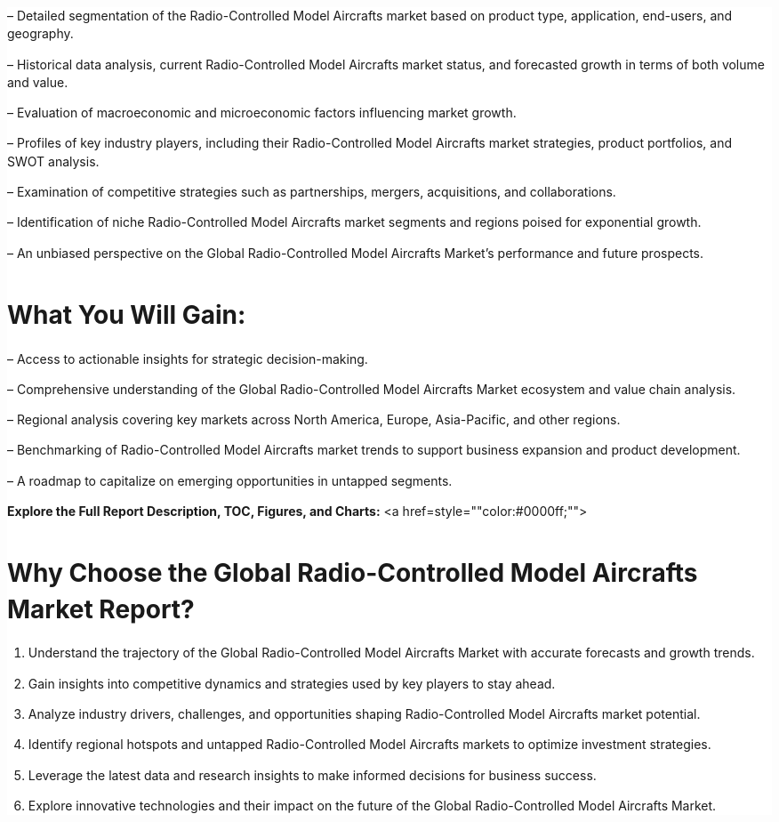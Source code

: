 – Detailed segmentation of the Radio-Controlled Model Aircrafts market based on product type, application, end-users, and geography.

– Historical data analysis, current Radio-Controlled Model Aircrafts market status, and forecasted growth in terms of both volume and value.

– Evaluation of macroeconomic and microeconomic factors influencing market growth.

– Profiles of key industry players, including their Radio-Controlled Model Aircrafts market strategies, product portfolios, and SWOT analysis.

– Examination of competitive strategies such as partnerships, mergers, acquisitions, and collaborations.

– Identification of niche Radio-Controlled Model Aircrafts market segments and regions poised for exponential growth.

– An unbiased perspective on the Global Radio-Controlled Model Aircrafts Market’s performance and future prospects.

# <strong>What You Will Gain:</strong>

– Access to actionable insights for strategic decision-making.

– Comprehensive understanding of the Global Radio-Controlled Model Aircrafts Market ecosystem and value chain analysis.

– Regional analysis covering key markets across North America, Europe, Asia-Pacific, and other regions.

– Benchmarking of Radio-Controlled Model Aircrafts market trends to support business expansion and product development.

– A roadmap to capitalize on emerging opportunities in untapped segments.

<strong>Explore the Full Report Description, TOC, Figures, and Charts:</strong>
<a href=style=""color:#0000ff;""></a>

# <strong>Why Choose the Global Radio-Controlled Model Aircrafts Market Report?</strong>

1. Understand the trajectory of the Global Radio-Controlled Model Aircrafts Market with accurate forecasts and growth trends.

2. Gain insights into competitive dynamics and strategies used by key players to stay ahead.

3. Analyze industry drivers, challenges, and opportunities shaping Radio-Controlled Model Aircrafts market potential.

4. Identify regional hotspots and untapped Radio-Controlled Model Aircrafts markets to optimize investment strategies.

5. Leverage the latest data and research insights to make informed decisions for business success.

6. Explore innovative technologies and their impact on the future of the Global Radio-Controlled Model Aircrafts Market.
